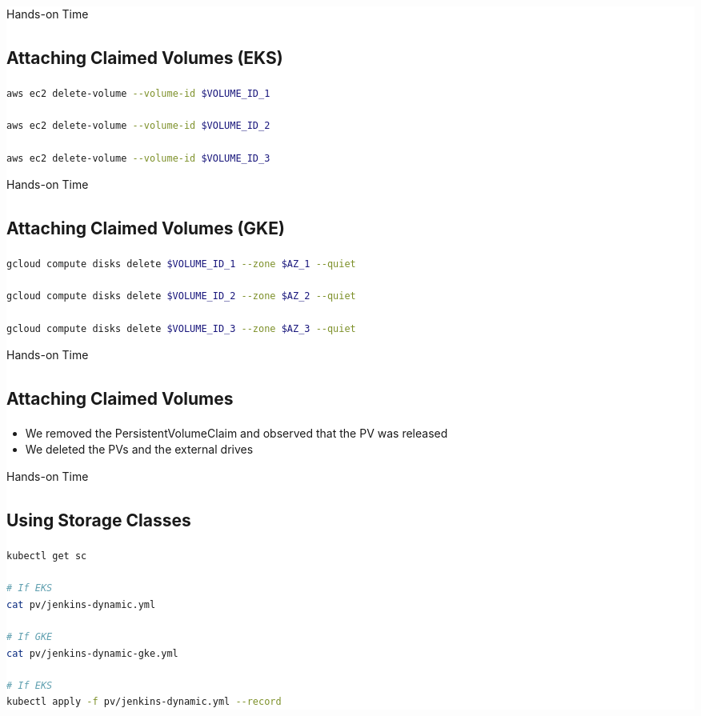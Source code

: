 

<div class="eyebrow"></div>
<div class="label">Hands-on Time</div>

## Attaching Claimed Volumes (EKS)

```bash
aws ec2 delete-volume --volume-id $VOLUME_ID_1

aws ec2 delete-volume --volume-id $VOLUME_ID_2

aws ec2 delete-volume --volume-id $VOLUME_ID_3
```



<div class="eyebrow"></div>
<div class="label">Hands-on Time</div>

## Attaching Claimed Volumes (GKE)

```bash
gcloud compute disks delete $VOLUME_ID_1 --zone $AZ_1 --quiet

gcloud compute disks delete $VOLUME_ID_2 --zone $AZ_2 --quiet

gcloud compute disks delete $VOLUME_ID_3 --zone $AZ_3 --quiet
```



<div class="eyebrow"></div>
<div class="label">Hands-on Time</div>

## Attaching Claimed Volumes

* We removed the PersistentVolumeClaim and observed that the PV was released
* We deleted the PVs and the external drives



<div class="eyebrow"></div>
<div class="label">Hands-on Time</div>

## Using Storage Classes

```bash
kubectl get sc

# If EKS
cat pv/jenkins-dynamic.yml

# If GKE
cat pv/jenkins-dynamic-gke.yml

# If EKS
kubectl apply -f pv/jenkins-dynamic.yml --record
```

